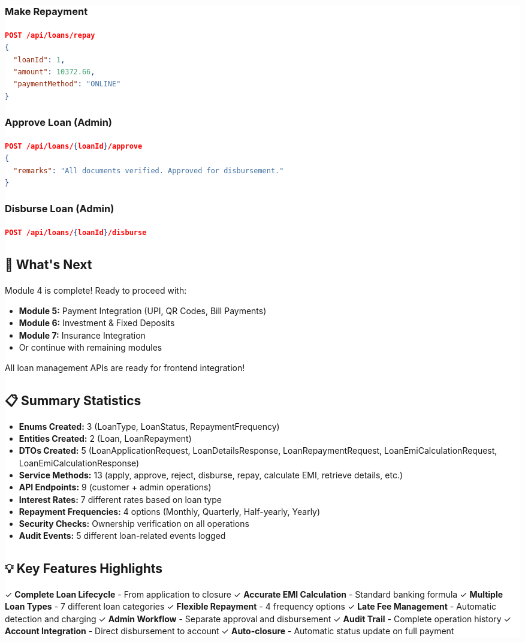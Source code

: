 ### Make Repayment
```json
POST /api/loans/repay
{
  "loanId": 1,
  "amount": 10372.66,
  "paymentMethod": "ONLINE"
}
```

### Approve Loan (Admin)
```json
POST /api/loans/{loanId}/approve
{
  "remarks": "All documents verified. Approved for disbursement."
}
```

### Disburse Loan (Admin)
```json
POST /api/loans/{loanId}/disburse
```

## 🚀 What's Next

Module 4 is complete! Ready to proceed with:
- **Module 5:** Payment Integration (UPI, QR Codes, Bill Payments)
- **Module 6:** Investment & Fixed Deposits
- **Module 7:** Insurance Integration
- Or continue with remaining modules

All loan management APIs are ready for frontend integration!

## 📋 Summary Statistics

- **Enums Created:** 3 (LoanType, LoanStatus, RepaymentFrequency)
- **Entities Created:** 2 (Loan, LoanRepayment)
- **DTOs Created:** 5 (LoanApplicationRequest, LoanDetailsResponse, LoanRepaymentRequest, LoanEmiCalculationRequest, LoanEmiCalculationResponse)
- **Service Methods:** 13 (apply, approve, reject, disburse, repay, calculate EMI, retrieve details, etc.)
- **API Endpoints:** 9 (customer + admin operations)
- **Interest Rates:** 7 different rates based on loan type
- **Repayment Frequencies:** 4 options (Monthly, Quarterly, Half-yearly, Yearly)
- **Security Checks:** Ownership verification on all operations
- **Audit Events:** 5 different loan-related events logged

## 💡 Key Features Highlights

✓ **Complete Loan Lifecycle** - From application to closure
✓ **Accurate EMI Calculation** - Standard banking formula
✓ **Multiple Loan Types** - 7 different loan categories
✓ **Flexible Repayment** - 4 frequency options
✓ **Late Fee Management** - Automatic detection and charging
✓ **Admin Workflow** - Separate approval and disbursement
✓ **Audit Trail** - Complete operation history
✓ **Account Integration** - Direct disbursement to account
✓ **Auto-closure** - Automatic status update on full payment
